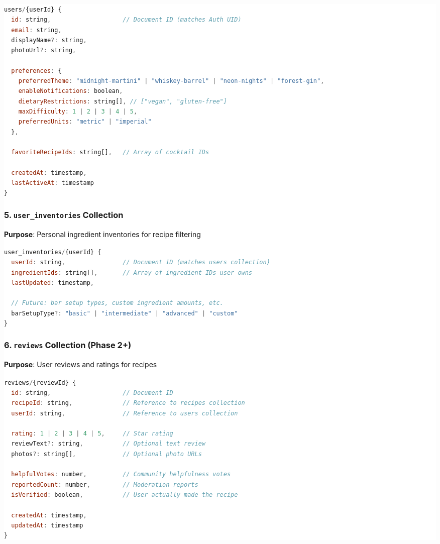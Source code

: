 ```javascript
users/{userId} {
  id: string,                    // Document ID (matches Auth UID)
  email: string,
  displayName?: string,
  photoUrl?: string,

  preferences: {
    preferredTheme: "midnight-martini" | "whiskey-barrel" | "neon-nights" | "forest-gin",
    enableNotifications: boolean,
    dietaryRestrictions: string[], // ["vegan", "gluten-free"]
    maxDifficulty: 1 | 2 | 3 | 4 | 5,
    preferredUnits: "metric" | "imperial"
  },

  favoriteRecipeIds: string[],   // Array of cocktail IDs

  createdAt: timestamp,
  lastActiveAt: timestamp
}
```

### 5. `user_inventories` Collection

**Purpose**: Personal ingredient inventories for recipe filtering

```javascript
user_inventories/{userId} {
  userId: string,                // Document ID (matches users collection)
  ingredientIds: string[],       // Array of ingredient IDs user owns
  lastUpdated: timestamp,

  // Future: bar setup types, custom ingredient amounts, etc.
  barSetupType?: "basic" | "intermediate" | "advanced" | "custom"
}
```

### 6. `reviews` Collection (Phase 2+)

**Purpose**: User reviews and ratings for recipes

```javascript
reviews/{reviewId} {
  id: string,                    // Document ID
  recipeId: string,              // Reference to recipes collection
  userId: string,                // Reference to users collection

  rating: 1 | 2 | 3 | 4 | 5,     // Star rating
  reviewText?: string,           // Optional text review
  photos?: string[],             // Optional photo URLs

  helpfulVotes: number,          // Community helpfulness votes
  reportedCount: number,         // Moderation reports
  isVerified: boolean,           // User actually made the recipe

  createdAt: timestamp,
  updatedAt: timestamp
}
```
